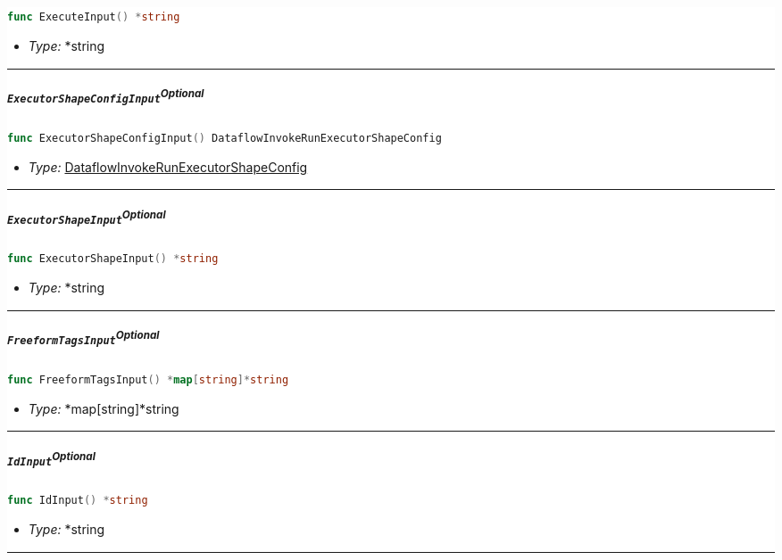 ```go
func ExecuteInput() *string
```

- *Type:* *string

---

##### `ExecutorShapeConfigInput`<sup>Optional</sup> <a name="ExecutorShapeConfigInput" id="rhizo-co-terraform-provider-oci.dataflowInvokeRun.DataflowInvokeRun.property.executorShapeConfigInput"></a>

```go
func ExecutorShapeConfigInput() DataflowInvokeRunExecutorShapeConfig
```

- *Type:* <a href="#rhizo-co-terraform-provider-oci.dataflowInvokeRun.DataflowInvokeRunExecutorShapeConfig">DataflowInvokeRunExecutorShapeConfig</a>

---

##### `ExecutorShapeInput`<sup>Optional</sup> <a name="ExecutorShapeInput" id="rhizo-co-terraform-provider-oci.dataflowInvokeRun.DataflowInvokeRun.property.executorShapeInput"></a>

```go
func ExecutorShapeInput() *string
```

- *Type:* *string

---

##### `FreeformTagsInput`<sup>Optional</sup> <a name="FreeformTagsInput" id="rhizo-co-terraform-provider-oci.dataflowInvokeRun.DataflowInvokeRun.property.freeformTagsInput"></a>

```go
func FreeformTagsInput() *map[string]*string
```

- *Type:* *map[string]*string

---

##### `IdInput`<sup>Optional</sup> <a name="IdInput" id="rhizo-co-terraform-provider-oci.dataflowInvokeRun.DataflowInvokeRun.property.idInput"></a>

```go
func IdInput() *string
```

- *Type:* *string

---
